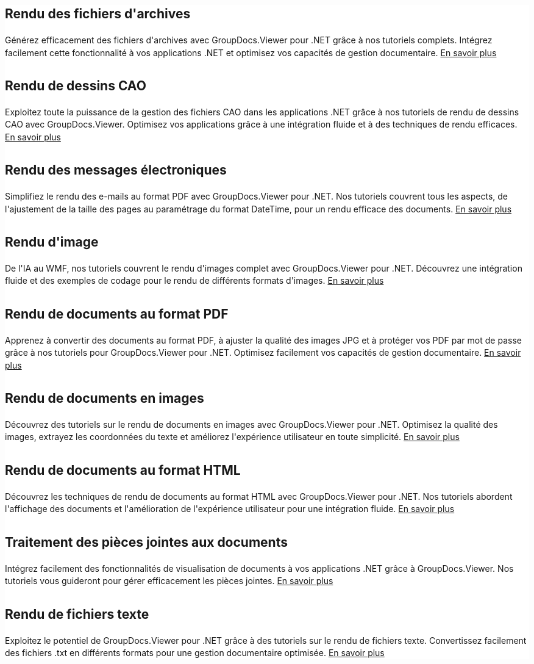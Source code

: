 ## Rendu des fichiers d'archives
Générez efficacement des fichiers d'archives avec GroupDocs.Viewer pour .NET grâce à nos tutoriels complets. Intégrez facilement cette fonctionnalité à vos applications .NET et optimisez vos capacités de gestion documentaire. [En savoir plus](./rendering-archive-files/)

## Rendu de dessins CAO
Exploitez toute la puissance de la gestion des fichiers CAO dans les applications .NET grâce à nos tutoriels de rendu de dessins CAO avec GroupDocs.Viewer. Optimisez vos applications grâce à une intégration fluide et à des techniques de rendu efficaces. [En savoir plus](./rendering-cad-drawings/)

## Rendu des messages électroniques
Simplifiez le rendu des e-mails au format PDF avec GroupDocs.Viewer pour .NET. Nos tutoriels couvrent tous les aspects, de l'ajustement de la taille des pages au paramétrage du format DateTime, pour un rendu efficace des documents. [En savoir plus](./rendering-email-messages/)

## Rendu d'image
De l'IA au WMF, nos tutoriels couvrent le rendu d'images complet avec GroupDocs.Viewer pour .NET. Découvrez une intégration fluide et des exemples de codage pour le rendu de différents formats d'images. [En savoir plus](./image-rendering/)

## Rendu de documents au format PDF
Apprenez à convertir des documents au format PDF, à ajuster la qualité des images JPG et à protéger vos PDF par mot de passe grâce à nos tutoriels pour GroupDocs.Viewer pour .NET. Optimisez facilement vos capacités de gestion documentaire. [En savoir plus](./rendering-documents-pdf/)

## Rendu de documents en images
Découvrez des tutoriels sur le rendu de documents en images avec GroupDocs.Viewer pour .NET. Optimisez la qualité des images, extrayez les coordonnées du texte et améliorez l'expérience utilisateur en toute simplicité. [En savoir plus](./rendering-documents-images/)

## Rendu de documents au format HTML
Découvrez les techniques de rendu de documents au format HTML avec GroupDocs.Viewer pour .NET. Nos tutoriels abordent l'affichage des documents et l'amélioration de l'expérience utilisateur pour une intégration fluide. [En savoir plus](./rendering-documents-html/)

## Traitement des pièces jointes aux documents
Intégrez facilement des fonctionnalités de visualisation de documents à vos applications .NET grâce à GroupDocs.Viewer. Nos tutoriels vous guideront pour gérer efficacement les pièces jointes. [En savoir plus](./processing-document-attachments/)

## Rendu de fichiers texte
Exploitez le potentiel de GroupDocs.Viewer pour .NET grâce à des tutoriels sur le rendu de fichiers texte. Convertissez facilement des fichiers .txt en différents formats pour une gestion documentaire optimisée. [En savoir plus](./rendering-text-files/)

